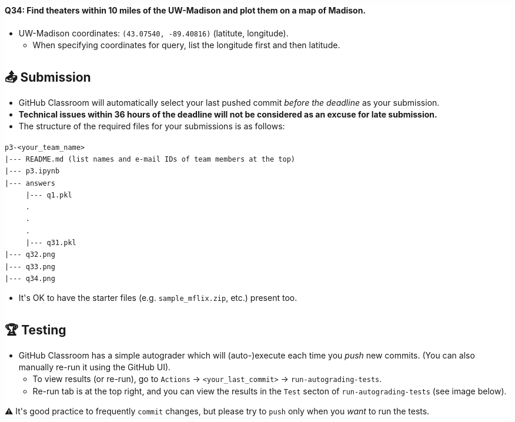 #### Q34: Find theaters within 10 miles of the UW-Madison and plot them on a map of Madison.
- UW-Madison coordinates: `(43.07540, -89.40816)` (latitute, longitude).
   - When specifying coordinates for query, list the longitude first and then latitude.


## :outbox_tray: Submission

- GitHub Classroom will automatically select your last pushed commit _before the deadline_ as your submission.
- **Technical issues within 36 hours of the deadline will not be considered as an excuse for late submission.**
- The structure of the required files for your submissions is as follows:
```
p3-<your_team_name>
|--- README.md (list names and e-mail IDs of team members at the top)
|--- p3.ipynb
|--- answers
     |--- q1.pkl
     .
     .
     .
     |--- q31.pkl
|--- q32.png
|--- q33.png
|--- q34.png
```
- It's OK to have the starter files (e.g. `sample_mflix.zip`, etc.) present too.

## :trophy: Testing
- GitHub Classroom has a simple autograder which will (auto-)execute each time you _push_ new commits. (You can also manually re-run it using the GitHub UI).
   - To view results (or re-run), go to `Actions` -> `<your_last_commit>` -> `run-autograding-tests`.
   - Re-run tab is at the top right, and you can view the results in the `Test` secton of `run-autograding-tests` (see image below).

:warning: It's good practice to frequently `commit` changes, but please try to `push` only when you _want_ to run the tests.

<p align="center">